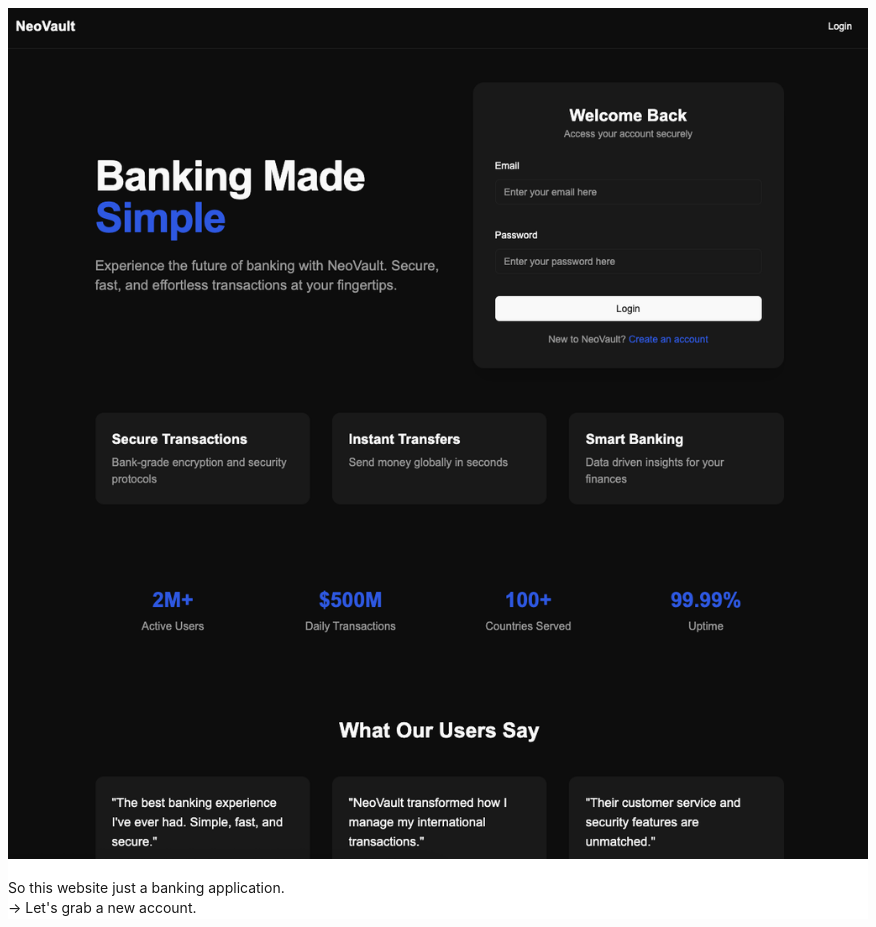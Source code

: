 ![NeoVault](/assets/img/hack-the-system-bug-bounty-ctf/web_neovault.png)

So this website just a banking application. <br>
&rarr; Let's grab a new account.
